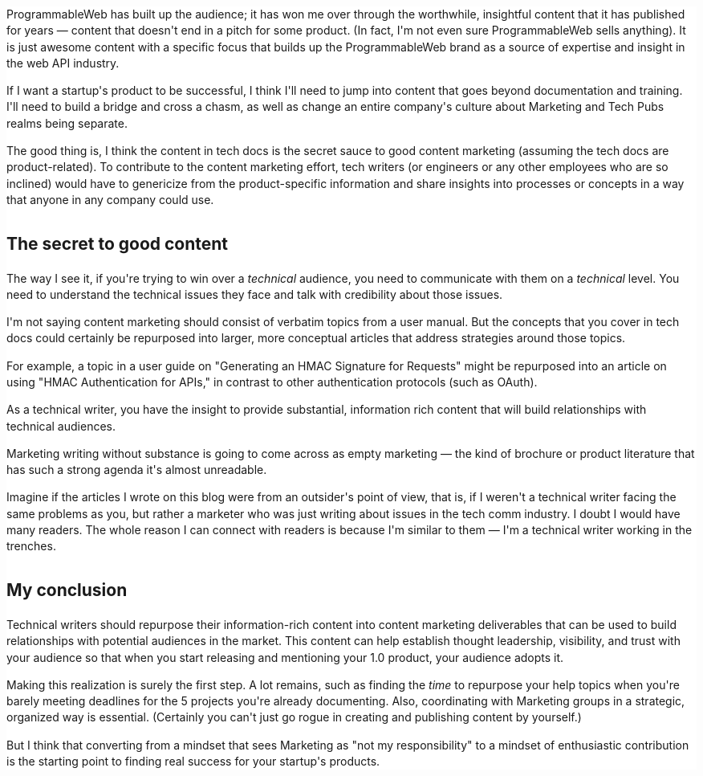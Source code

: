 ProgrammableWeb has built up the audience; it has won me over through the worthwhile, insightful content that it has published for years &mdash; content that doesn't end in a pitch for some product. (In fact, I'm not even sure ProgrammableWeb sells anything). It is just awesome content with a specific focus that builds up the ProgrammableWeb brand as a source of expertise and insight in the web API industry.

If I want a startup's product to be successful, I think I'll need to jump into content that goes beyond documentation and training. I'll need to build a bridge and cross a chasm, as well as change an entire company's culture about Marketing and Tech Pubs realms being separate.

The good thing is, I think the content in tech docs is the secret sauce to good content marketing (assuming the tech docs are product-related). To contribute to the content marketing effort, tech writers (or engineers or any other employees who are so inclined) would have to genericize from the product-specific information and share insights into processes or concepts in a way that anyone in any company could use.

## The secret to good content

The way I see it, if you're trying to win over a *technical* audience, you need to communicate with them on a *technical* level. You need to understand the technical issues they face and talk with credibility about those issues.

I'm not saying content marketing should consist of verbatim topics from a user manual. But the concepts that you cover in tech docs could certainly be repurposed into larger, more conceptual articles that address strategies around those topics.

For example, a topic in a user guide on "Generating an HMAC Signature for Requests" might be repurposed into an article on using "HMAC Authentication for APIs," in contrast to other authentication protocols (such as OAuth).

As a technical writer, you have the insight to provide substantial, information rich content that will build relationships with technical audiences.

Marketing writing without substance is going to come across as empty marketing &mdash; the kind of brochure or product literature that has such a strong agenda it's almost unreadable.

Imagine if the articles I wrote on this blog were from an outsider's point of view, that is, if I weren't a technical writer facing the same problems as you, but rather a marketer who was just writing about issues in the tech comm industry. I doubt I would have many readers. The whole reason I can connect with readers is because I'm similar to them &mdash; I'm a technical writer working in the trenches.

## My conclusion
Technical writers should repurpose their information-rich content into content marketing deliverables that can be used to build relationships with potential audiences in the market. This content can help establish thought leadership, visibility, and trust with your audience so that when you start releasing and mentioning your 1.0 product, your audience adopts it.

Making this realization is surely the first step. A lot remains, such as finding the *time* to repurpose your help topics when you're barely meeting deadlines for the 5 projects you're already documenting. Also, coordinating with Marketing groups in a strategic, organized way is essential. (Certainly you can't just go rogue in creating and publishing content by yourself.)

But I think that converting from a mindset that sees Marketing as "not my responsibility" to a mindset of enthusiastic contribution is the starting point to finding real success for your startup's products.
